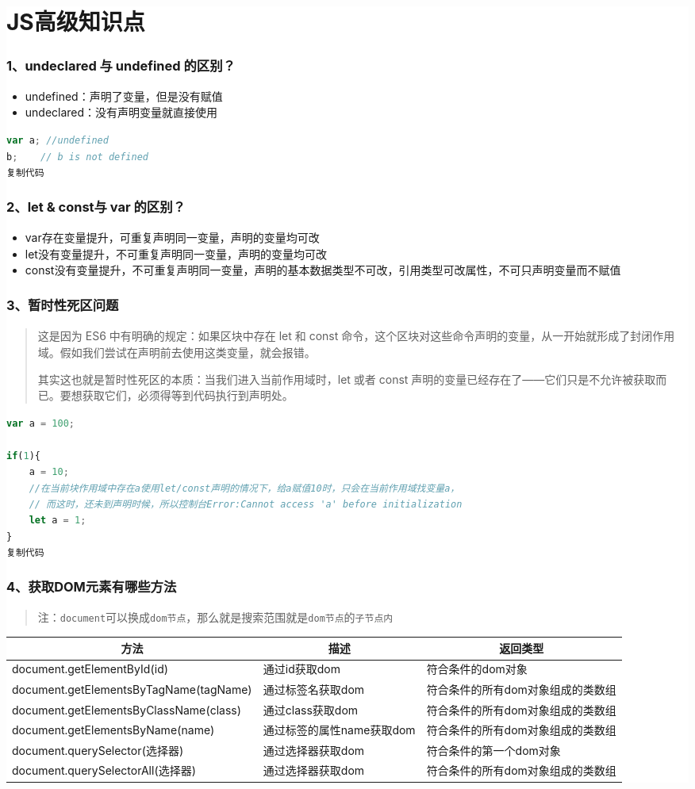 # JS高级知识点

### 1、undeclared 与 undefined 的区别？

- undefined：声明了变量，但是没有赋值
- undeclared：没有声明变量就直接使用

```js
var a; //undefined
b;    // b is not defined
复制代码
```

### 2、let & const与 var 的区别？

- var存在变量提升，可重复声明同一变量，声明的变量均可改
- let没有变量提升，不可重复声明同一变量，声明的变量均可改
- const没有变量提升，不可重复声明同一变量，声明的基本数据类型不可改，引用类型可改属性，不可只声明变量而不赋值

### 3、暂时性死区问题

> 这是因为 ES6 中有明确的规定：如果区块中存在 let 和 const 命令，这个区块对这些命令声明的变量，从一开始就形成了封闭作用域。假如我们尝试在声明前去使用这类变量，就会报错。
>
> 其实这也就是暂时性死区的本质：当我们进入当前作用域时，let 或者 const 声明的变量已经存在了——它们只是不允许被获取而已。要想获取它们，必须得等到代码执行到声明处。

```js
var a = 100;

if(1){
    a = 10;
    //在当前块作用域中存在a使用let/const声明的情况下，给a赋值10时，只会在当前作用域找变量a，
    // 而这时，还未到声明时候，所以控制台Error:Cannot access 'a' before initialization
    let a = 1;
}
复制代码
```

### 4、获取DOM元素有哪些方法

> 注：`document`可以换成`dom节点`，那么就是搜索范围就是`dom节点`的`子节点内`

| 方法                                   | 描述                      | 返回类型                          |
| -------------------------------------- | ------------------------- | --------------------------------- |
| document.getElementById(id)            | 通过id获取dom             | 符合条件的dom对象                 |
| document.getElementsByTagName(tagName) | 通过标签名获取dom         | 符合条件的所有dom对象组成的类数组 |
| document.getElementsByClassName(class) | 通过class获取dom          | 符合条件的所有dom对象组成的类数组 |
| document.getElementsByName(name)       | 通过标签的属性name获取dom | 符合条件的所有dom对象组成的类数组 |
| document.querySelector(选择器)         | 通过选择器获取dom         | 符合条件的第一个dom对象           |
| document.querySelectorAll(选择器)      | 通过选择器获取dom         | 符合条件的所有dom对象组成的类数组 |
